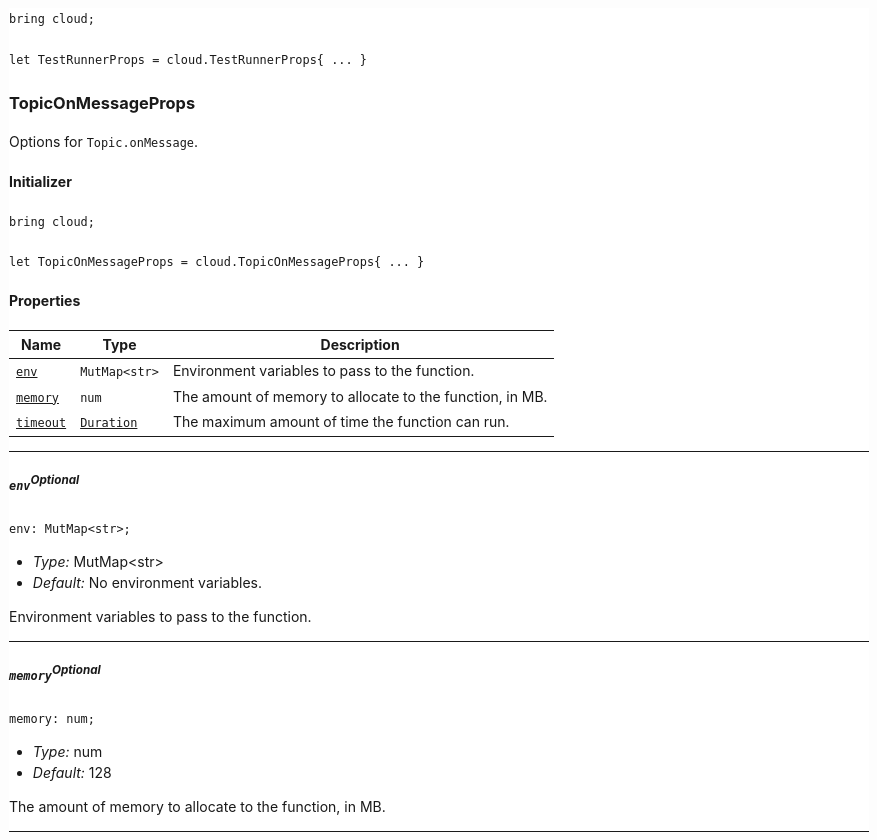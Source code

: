 ```wing
bring cloud;

let TestRunnerProps = cloud.TestRunnerProps{ ... }
```


### TopicOnMessageProps <a name="TopicOnMessageProps" id="@winglang/sdk.cloud.TopicOnMessageProps"></a>

Options for `Topic.onMessage`.

#### Initializer <a name="Initializer" id="@winglang/sdk.cloud.TopicOnMessageProps.Initializer"></a>

```wing
bring cloud;

let TopicOnMessageProps = cloud.TopicOnMessageProps{ ... }
```

#### Properties <a name="Properties" id="Properties"></a>

| **Name** | **Type** | **Description** |
| --- | --- | --- |
| <code><a href="#@winglang/sdk.cloud.TopicOnMessageProps.property.env">env</a></code> | <code>MutMap&lt;str&gt;</code> | Environment variables to pass to the function. |
| <code><a href="#@winglang/sdk.cloud.TopicOnMessageProps.property.memory">memory</a></code> | <code>num</code> | The amount of memory to allocate to the function, in MB. |
| <code><a href="#@winglang/sdk.cloud.TopicOnMessageProps.property.timeout">timeout</a></code> | <code><a href="#@winglang/sdk.std.Duration">Duration</a></code> | The maximum amount of time the function can run. |

---

##### `env`<sup>Optional</sup> <a name="env" id="@winglang/sdk.cloud.TopicOnMessageProps.property.env"></a>

```wing
env: MutMap<str>;
```

- *Type:* MutMap&lt;str&gt;
- *Default:* No environment variables.

Environment variables to pass to the function.

---

##### `memory`<sup>Optional</sup> <a name="memory" id="@winglang/sdk.cloud.TopicOnMessageProps.property.memory"></a>

```wing
memory: num;
```

- *Type:* num
- *Default:* 128

The amount of memory to allocate to the function, in MB.

---